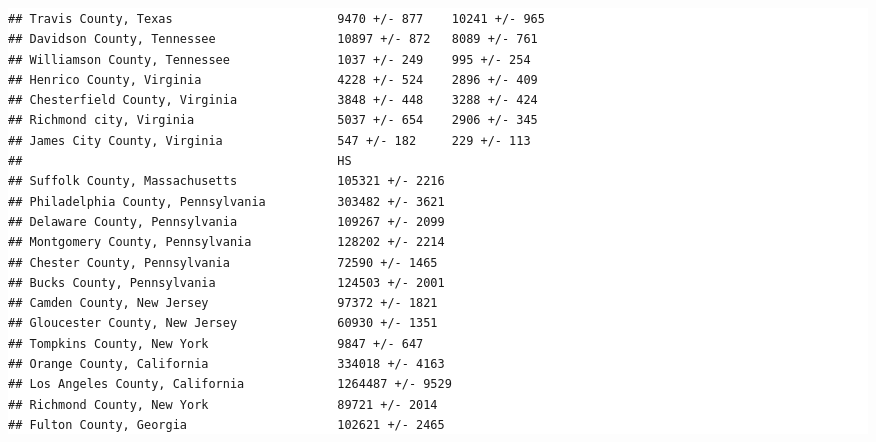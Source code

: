     ## Travis County, Texas                       9470 +/- 877    10241 +/- 965  
    ## Davidson County, Tennessee                 10897 +/- 872   8089 +/- 761   
    ## Williamson County, Tennessee               1037 +/- 249    995 +/- 254    
    ## Henrico County, Virginia                   4228 +/- 524    2896 +/- 409   
    ## Chesterfield County, Virginia              3848 +/- 448    3288 +/- 424   
    ## Richmond city, Virginia                    5037 +/- 654    2906 +/- 345   
    ## James City County, Virginia                547 +/- 182     229 +/- 113    
    ##                                            HS              
    ## Suffolk County, Massachusetts              105321 +/- 2216 
    ## Philadelphia County, Pennsylvania          303482 +/- 3621 
    ## Delaware County, Pennsylvania              109267 +/- 2099 
    ## Montgomery County, Pennsylvania            128202 +/- 2214 
    ## Chester County, Pennsylvania               72590 +/- 1465  
    ## Bucks County, Pennsylvania                 124503 +/- 2001 
    ## Camden County, New Jersey                  97372 +/- 1821  
    ## Gloucester County, New Jersey              60930 +/- 1351  
    ## Tompkins County, New York                  9847 +/- 647    
    ## Orange County, California                  334018 +/- 4163 
    ## Los Angeles County, California             1264487 +/- 9529
    ## Richmond County, New York                  89721 +/- 2014  
    ## Fulton County, Georgia                     102621 +/- 2465 
